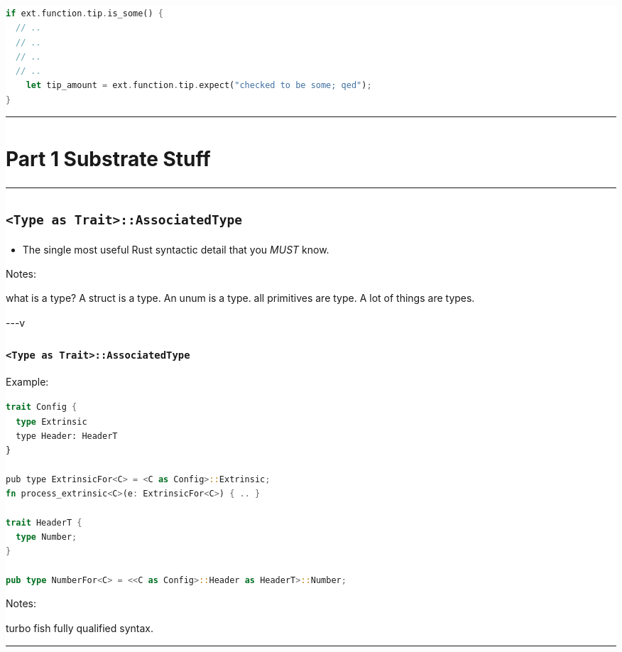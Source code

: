 ```rust
if ext.function.tip.is_some() {
  // ..
  // ..
  // ..
  // ..
	let tip_amount = ext.function.tip.expect("checked to be some; qed");
}
```



---

# Part 1 Substrate Stuff

---

## `<Type as Trait>::AssociatedType`

- The single most useful Rust syntactic detail that you _MUST_ know.

Notes:

what is a type? A struct is a type. An unum is a type. all primitives are type. A lot of things are
types.

---v

### `<Type as Trait>::AssociatedType`

Example:

```rust [1-4|1-8|1-12|1-100]
trait Config {
  type Extrinsic
  type Header: HeaderT
}

pub type ExtrinsicFor<C> = <C as Config>::Extrinsic;
fn process_extrinsic<C>(e: ExtrinsicFor<C>) { .. }

trait HeaderT {
  type Number;
}

pub type NumberFor<C> = <<C as Config>::Header as HeaderT>::Number;
```

Notes:

turbo fish
fully qualified syntax.

---
